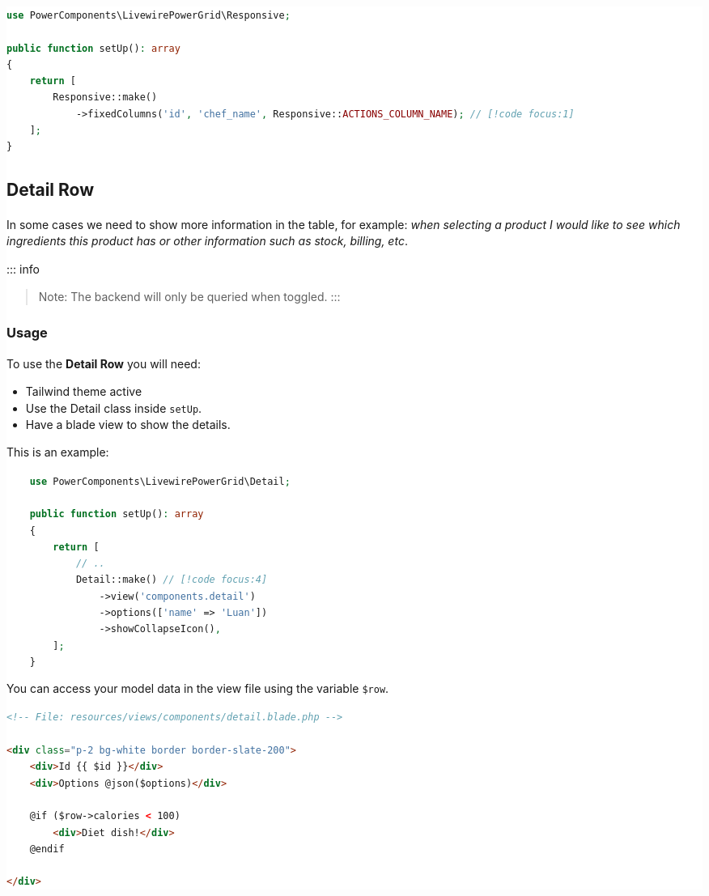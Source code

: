 ```php
use PowerComponents\LivewirePowerGrid\Responsive;

public function setUp(): array
{
    return [
        Responsive::make()
            ->fixedColumns('id', 'chef_name', Responsive::ACTIONS_COLUMN_NAME); // [!code focus:1]
    ];
}
```


## Detail Row

In some cases we need to show more information in the table, for example:
_when selecting a product I would like to see which ingredients this product has or other information such as stock, billing, etc_.

::: info
> Note: The backend will only be queried when toggled.
::: 

### Usage

To use the **Detail Row** you will need:

* Tailwind theme active
* Use the Detail class inside `setUp`.
* Have a blade view to show the details.

This is an example:

```php
    use PowerComponents\LivewirePowerGrid\Detail;

    public function setUp(): array
    {
        return [
            // ..
            Detail::make() // [!code focus:4]
                ->view('components.detail')
                ->options(['name' => 'Luan'])
                ->showCollapseIcon(),
        ];
    }
```

You can access your model data in the view file using the variable `$row`.

```html
<!-- File: resources/views/components/detail.blade.php -->

<div class="p-2 bg-white border border-slate-200">
    <div>Id {{ $id }}</div>
    <div>Options @json($options)</div>

    @if ($row->calories < 100)
        <div>Diet dish!</div>
    @endif

</div>
```
